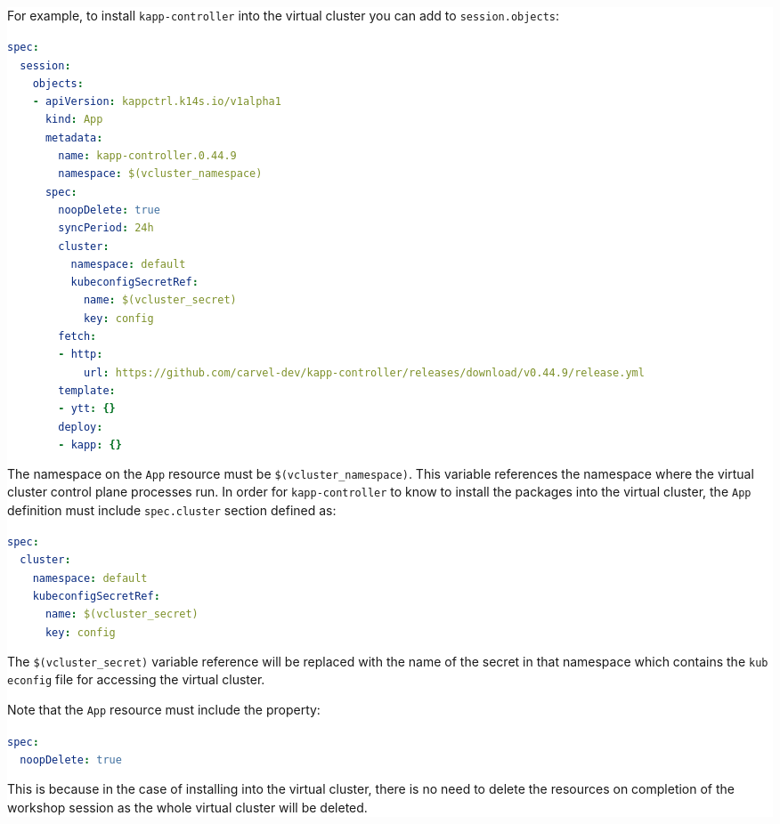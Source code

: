 For example, to install ``kapp-controller`` into the virtual cluster you can add to ``session.objects``:

```yaml
spec:
  session:
    objects:
    - apiVersion: kappctrl.k14s.io/v1alpha1
      kind: App
      metadata:
        name: kapp-controller.0.44.9
        namespace: $(vcluster_namespace)
      spec:
        noopDelete: true
        syncPeriod: 24h
        cluster:
          namespace: default
          kubeconfigSecretRef:
            name: $(vcluster_secret)
            key: config
        fetch:
        - http:
            url: https://github.com/carvel-dev/kapp-controller/releases/download/v0.44.9/release.yml
        template:
        - ytt: {}
        deploy:
        - kapp: {}
```

The namespace on the ``App`` resource must be ``$(vcluster_namespace)``. This variable references the namespace where the virtual cluster control plane processes run. In order for ``kapp-controller`` to know to install the packages into the virtual cluster, the ``App`` definition must include ``spec.cluster`` section defined as:

```yaml
spec:
  cluster:
    namespace: default
    kubeconfigSecretRef:
      name: $(vcluster_secret)
      key: config
```

The ``$(vcluster_secret)`` variable reference will be replaced with the name of the secret in that namespace which contains the ``kubeconfig`` file for accessing the virtual cluster.

Note that the ``App`` resource must include the property:

```yaml
spec:
  noopDelete: true
```

This is because in the case of installing into the virtual cluster, there is no need to delete the resources on completion of the workshop session as the whole virtual cluster will be deleted.
